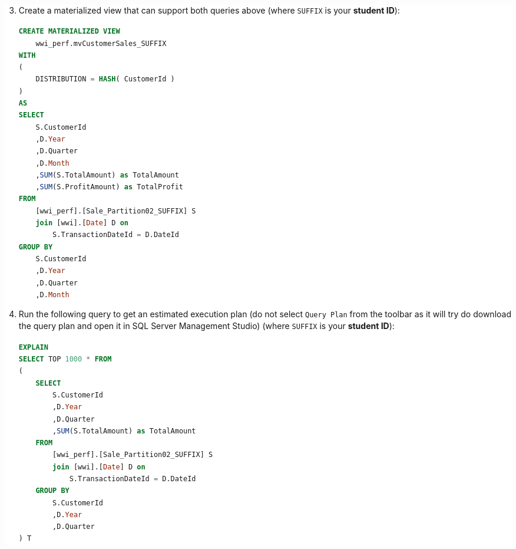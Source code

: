 3. Create a materialized view that can support both queries above (where `SUFFIX` is your **student ID**):

    ```sql
    CREATE MATERIALIZED VIEW
        wwi_perf.mvCustomerSales_SUFFIX
    WITH
    (
        DISTRIBUTION = HASH( CustomerId )
    )
    AS
    SELECT
        S.CustomerId
        ,D.Year
        ,D.Quarter
        ,D.Month
        ,SUM(S.TotalAmount) as TotalAmount
        ,SUM(S.ProfitAmount) as TotalProfit
    FROM
        [wwi_perf].[Sale_Partition02_SUFFIX] S
        join [wwi].[Date] D on
            S.TransactionDateId = D.DateId
    GROUP BY
        S.CustomerId
        ,D.Year
        ,D.Quarter
        ,D.Month
    ```

4. Run the following query to get an estimated execution plan (do not select `Query Plan` from the toolbar as it will try do download the query plan and open it in SQL Server Management Studio) (where `SUFFIX` is your **student ID**):

    ```sql
    EXPLAIN
    SELECT TOP 1000 * FROM
    (
        SELECT
            S.CustomerId
            ,D.Year
            ,D.Quarter
            ,SUM(S.TotalAmount) as TotalAmount
        FROM
            [wwi_perf].[Sale_Partition02_SUFFIX] S
            join [wwi].[Date] D on
                S.TransactionDateId = D.DateId
        GROUP BY
            S.CustomerId
            ,D.Year
            ,D.Quarter
    ) T
    ```
